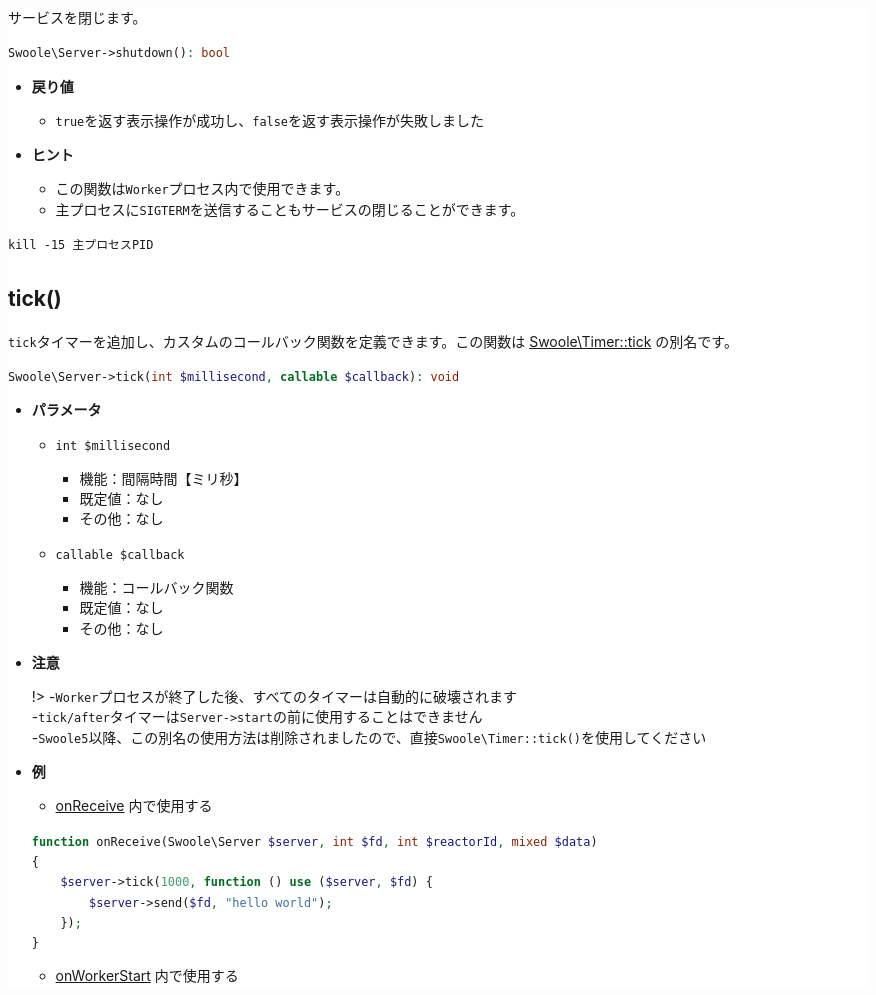 サービスを閉じます。

```php
Swoole\Server->shutdown(): bool
```

  * **戻り値**

    * `true`を返す表示操作が成功し、`false`を返す表示操作が失敗しました

  * **ヒント**

    * この関数は`Worker`プロセス内で使用できます。
    * 主プロセスに`SIGTERM`を送信することもサービスの閉じることができます。

```shell
kill -15 主プロセスPID
```
## tick()

`tick`タイマーを追加し、カスタムのコールバック関数を定義できます。この関数は [Swoole\Timer::tick](/timer?id=tick) の別名です。

```php
Swoole\Server->tick(int $millisecond, callable $callback): void
```

  * **パラメータ**

    * `int $millisecond`

      * 機能：間隔時間【ミリ秒】
      * 既定値：なし
      * その他：なし

    * `callable $callback`

      * 機能：コールバック関数
      * 既定値：なし
      * その他：なし

  * **注意**
  
    !> -`Worker`プロセスが終了した後、すべてのタイマーは自動的に破壊されます  
    -`tick/after`タイマーは`Server->start`の前に使用することはできません  
    -`Swoole5`以降、この別名の使用方法は削除されましたので、直接`Swoole\Timer::tick()`を使用してください

  * **例**

    * [onReceive](/server/events?id=onreceive) 内で使用する

    ```php
    function onReceive(Swoole\Server $server, int $fd, int $reactorId, mixed $data)
    {
        $server->tick(1000, function () use ($server, $fd) {
            $server->send($fd, "hello world");
        });
    }
    ```

    * [onWorkerStart](/server/events?id=onworkerstart) 内で使用する
